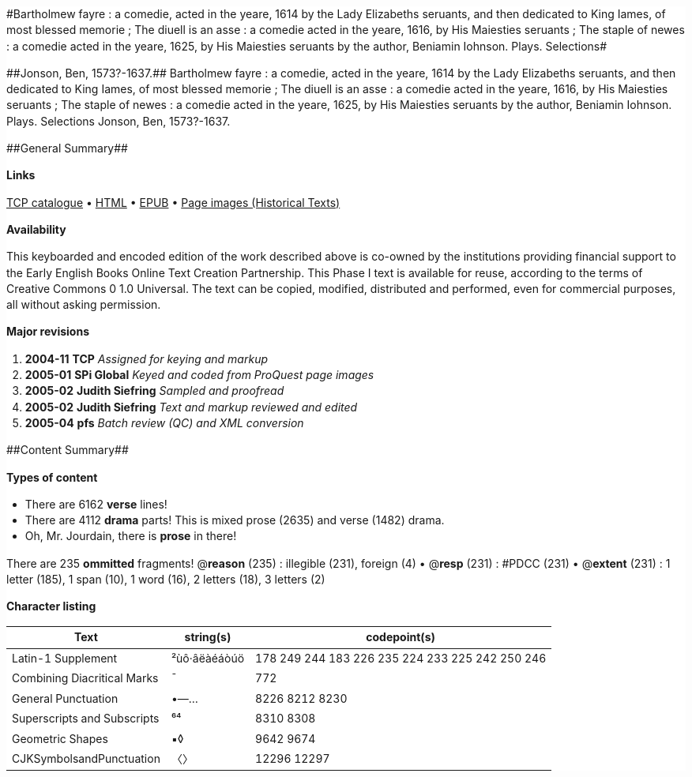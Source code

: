 #Bartholmew fayre : a comedie, acted in the yeare, 1614 by the Lady Elizabeths seruants, and then dedicated to King Iames, of most blessed memorie ; The diuell is an asse : a comedie acted in the yeare, 1616, by His Maiesties seruants ; The staple of newes : a comedie acted in the yeare, 1625, by His Maiesties seruants by the author, Beniamin Iohnson. Plays. Selections#

##Jonson, Ben, 1573?-1637.##
Bartholmew fayre : a comedie, acted in the yeare, 1614 by the Lady Elizabeths seruants, and then dedicated to King Iames, of most blessed memorie ; The diuell is an asse : a comedie acted in the yeare, 1616, by His Maiesties seruants ; The staple of newes : a comedie acted in the yeare, 1625, by His Maiesties seruants by the author, Beniamin Iohnson.
Plays. Selections
Jonson, Ben, 1573?-1637.

##General Summary##

**Links**

[TCP catalogue](http://www.ota.ox.ac.uk/tcp/)  • 
[HTML](http://tei.it.ox.ac.uk/tcp/Texts-HTML/free/A04/A04633.html)  • 
[EPUB](http://tei.it.ox.ac.uk/tcp/Texts-EPUB/free/A04/A04633.epub) • 
[Page images (Historical Texts)](https://data.historicaltexts.jisc.ac.uk/view?pubId=eebo-24183010e&pageId=eebo-24183010e-27326-1)

**Availability**

This keyboarded and encoded edition of the
	       work described above is co-owned by the institutions
	       providing financial support to the Early English Books
	       Online Text Creation Partnership. This Phase I text is
	       available for reuse, according to the terms of Creative
	       Commons 0 1.0 Universal. The text can be copied,
	       modified, distributed and performed, even for
	       commercial purposes, all without asking permission.

**Major revisions**

1. __2004-11__ __TCP__ *Assigned for keying and markup*
1. __2005-01__ __SPi Global__ *Keyed and coded from ProQuest page images*
1. __2005-02__ __Judith Siefring__ *Sampled and proofread*
1. __2005-02__ __Judith Siefring__ *Text and markup reviewed and edited*
1. __2005-04__ __pfs__ *Batch review (QC) and XML conversion*

##Content Summary##

**Types of content**

  * There are 6162 **verse** lines!
  * There are 4112 **drama** parts! This is mixed prose (2635) and verse (1482) drama.
  * Oh, Mr. Jourdain, there is **prose** in there!

There are 235 **ommitted** fragments! 
 @__reason__ (235) : illegible (231), foreign (4)  •  @__resp__ (231) : #PDCC (231)  •  @__extent__ (231) : 1 letter (185), 1 span (10), 1 word (16), 2 letters (18), 3 letters (2)

**Character listing**


|Text|string(s)|codepoint(s)|
|---|---|---|
|Latin-1 Supplement|²ùô·âëàéáòúö|178 249 244 183 226 235 224 233 225 242 250 246|
|Combining             Diacritical Marks|̄|772|
|General Punctuation|•—…|8226 8212 8230|
|Superscripts             and Subscripts|⁶⁴|8310 8308|
|Geometric Shapes|▪◊|9642 9674|
|CJKSymbolsandPunctuation|〈〉|12296 12297|
